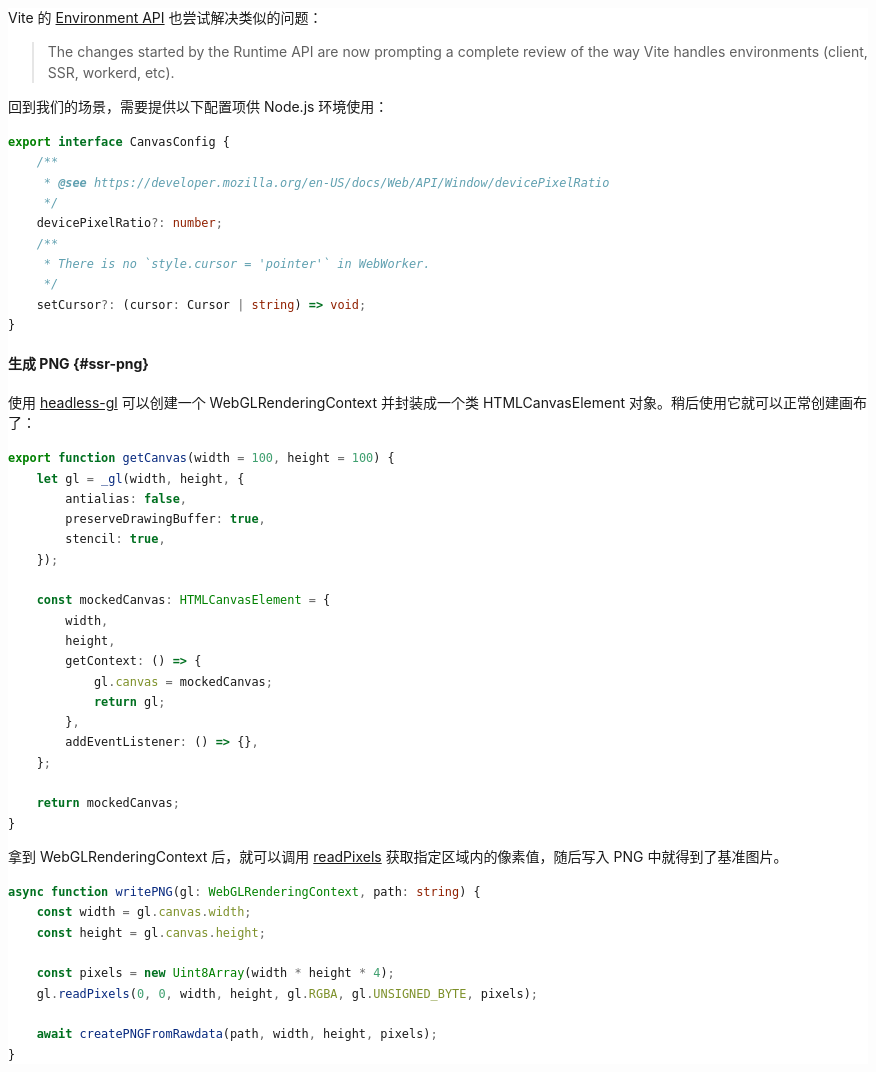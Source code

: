 Vite 的 [Environment API] 也尝试解决类似的问题：

> The changes started by the Runtime API are now prompting a complete review of the way Vite handles environments (client, SSR, workerd, etc).

回到我们的场景，需要提供以下配置项供 Node.js 环境使用：

```ts
export interface CanvasConfig {
    /**
     * @see https://developer.mozilla.org/en-US/docs/Web/API/Window/devicePixelRatio
     */
    devicePixelRatio?: number;
    /**
     * There is no `style.cursor = 'pointer'` in WebWorker.
     */
    setCursor?: (cursor: Cursor | string) => void;
}
```

#### 生成 PNG {#ssr-png}

使用 [headless-gl] 可以创建一个 WebGLRenderingContext 并封装成一个类 HTMLCanvasElement 对象。稍后使用它就可以正常创建画布了：

```ts
export function getCanvas(width = 100, height = 100) {
    let gl = _gl(width, height, {
        antialias: false,
        preserveDrawingBuffer: true,
        stencil: true,
    });

    const mockedCanvas: HTMLCanvasElement = {
        width,
        height,
        getContext: () => {
            gl.canvas = mockedCanvas;
            return gl;
        },
        addEventListener: () => {},
    };

    return mockedCanvas;
}
```

拿到 WebGLRenderingContext 后，就可以调用 [readPixels] 获取指定区域内的像素值，随后写入 PNG 中就得到了基准图片。

```ts
async function writePNG(gl: WebGLRenderingContext, path: string) {
    const width = gl.canvas.width;
    const height = gl.canvas.height;

    const pixels = new Uint8Array(width * height * 4);
    gl.readPixels(0, 0, width, height, gl.RGBA, gl.UNSIGNED_BYTE, pixels);

    await createPNGFromRawdata(path, width, height, pixels);
}
```


[node-canvas]: https://github.com/Automattic/node-canvas
[headless-gl]: https://github.com/stackgl/headless-gl
[jsdom]: https://github.com/jsdom/jsdom
[Lit Testing]: https://lit.dev/docs/tools/testing/
[transformIgnorePatterns]: https://jestjs.io/docs/configuration#transformignorepatterns-arraystring
[d3-color issue in recharts]: https://github.com/recharts/recharts/commit/bcb199c0d60b79fa09704413ed9a440cc0a7b1c9
[victory-vendor]: https://www.npmjs.com/package/victory-vendor
[Three.js Puppeteer]: https://github.com/mrdoob/three.js/blob/dev/test/e2e/puppeteer.js
[Move visualization testing to playwright]: https://github.com/BabylonJS/Babylon.js/pull/15149
[Register devices]: https://github.com/visgl/luma.gl/blob/master/modules/test-utils/src/register-devices.ts#L7
[pixelmatch]: https://github.com/mapbox/pixelmatch
[sharding]: https://playwright.dev/docs/test-sharding
[d3-selector]: https://github.com/d3/d3-selection/blob/main/src/creator.js#L6
[mocha + JSDOM]: https://github.com/observablehq/plot/blob/main/test/jsdom.js
[Can I use OffscreenCanvas?]: https://caniuse.com/#feat=offscreencanvas
[react-reconciler]: https://www.npmjs.com/package/react-reconciler
[Environment API]: https://github.com/vitejs/vite/discussions/16358
[Transferable]: https://developer.mozilla.org/en-US/docs/Web/API/Web_Workers_API/Transferable_objects
[postMessage]: https://developer.mozilla.org/en-US/docs/Web/API/Window/postMessage
[Three.js OffscreenCanvas]: https://threejs.org/examples/webgl_worker_offscreencanvas.html
[Babylon.js OffscreenCanvas]: https://doc.babylonjs.com/features/featuresDeepDive/scene/offscreenCanvas
[transferControlToOffscreen]: https://developer.mozilla.org/en-US/docs/Web/API/HTMLCanvasElement/transferControlToOffscreen
[渲染循环]: /zh/guide/lesson-001#design-the-canvas-api
[事件系统]: /zh/guide/lesson-006
[WebWorker 示例]: /zh/example/webworker
[readPixels]: https://developer.mozilla.org/en-US/docs/Web/API/WebGLRenderingContext/readPixels
[toMatchWebGLSnapshot.ts]: https://github.com/xiaoiver/infinite-canvas-tutorial/blob/master/__tests__/toMatchWebGLSnapshot.ts
[toMatchSVGSnapshot.ts]: https://github.com/xiaoiver/infinite-canvas-tutorial/blob/master/__tests__/toMatchSVGSnapshot.ts
[xmlserializer]: https://www.npmjs.com/package/xmlserializer
[github workflows - test]: https://github.com/xiaoiver/infinite-canvas-tutorial/blob/master/.github/workflows/test.yml
[How can I use headless-gl with a continuous integration service?]: https://github.com/stackgl/headless-gl?tab=readme-ov-file#how-can-i-use-headless-gl-with-a-continuous-integration-service
[拖拽插件]: /zh/guide/lesson-006#dragndrop-plugin
[E2E action]: https://github.com/xiaoiver/infinite-canvas-tutorial/actions/runs/10282078732
[\_\_tests\_\_]: https://github.com/xiaoiver/infinite-canvas-tutorial/tree/master/__tests__
[Visual comparisons]: https://playwright.dev/docs/test-snapshots
[Playwright Web component testing]: https://github.com/sand4rt/playwright-ct-web
[Playwright Components (experimental)]: https://playwright.dev/docs/test-components
[Web Components]: /zh/guide/lesson-007
[browserstack-local]: https://github.com/browserstack/browserstack-local-nodejs
[Running on lambda error]: https://github.com/stackgl/headless-gl/issues/187